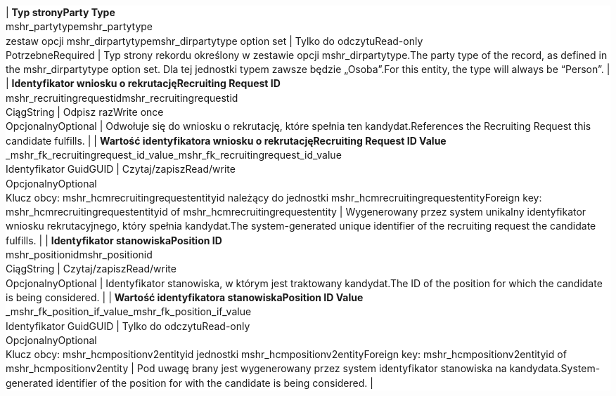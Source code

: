 | <span data-ttu-id="1bdf4-146">**Typ strony**</span><span class="sxs-lookup"><span data-stu-id="1bdf4-146">**Party Type**</span></span><br><span data-ttu-id="1bdf4-147">mshr_partytype</span><span class="sxs-lookup"><span data-stu-id="1bdf4-147">mshr_partytype</span></span><br><span data-ttu-id="1bdf4-148">zestaw opcji mshr_dirpartytype</span><span class="sxs-lookup"><span data-stu-id="1bdf4-148">mshr_dirpartytype option set</span></span> | <span data-ttu-id="1bdf4-149">Tylko do odczytu</span><span class="sxs-lookup"><span data-stu-id="1bdf4-149">Read-only</span></span><br><span data-ttu-id="1bdf4-150">Potrzebne</span><span class="sxs-lookup"><span data-stu-id="1bdf4-150">Required</span></span> | <span data-ttu-id="1bdf4-151">Typ strony rekordu określony w zestawie opcji mshr_dirpartytype.</span><span class="sxs-lookup"><span data-stu-id="1bdf4-151">The party type of the record, as defined in the mshr_dirpartytype option set.</span></span> <span data-ttu-id="1bdf4-152">Dla tej jednostki typem zawsze będzie „Osoba”.</span><span class="sxs-lookup"><span data-stu-id="1bdf4-152">For this entity, the type will always be “Person”.</span></span> |
| <span data-ttu-id="1bdf4-153">**Identyfikator wniosku o rekrutację**</span><span class="sxs-lookup"><span data-stu-id="1bdf4-153">**Recruiting Request ID**</span></span><br><span data-ttu-id="1bdf4-154">mshr_recruitingrequestid</span><span class="sxs-lookup"><span data-stu-id="1bdf4-154">mshr_recruitingrequestid</span></span><br><span data-ttu-id="1bdf4-155">Ciąg</span><span class="sxs-lookup"><span data-stu-id="1bdf4-155">String</span></span> | <span data-ttu-id="1bdf4-156">Odpisz raz</span><span class="sxs-lookup"><span data-stu-id="1bdf4-156">Write once</span></span><br><span data-ttu-id="1bdf4-157">Opcjonalny</span><span class="sxs-lookup"><span data-stu-id="1bdf4-157">Optional</span></span> | <span data-ttu-id="1bdf4-158">Odwołuje się do wniosku o rekrutację, które spełnia ten kandydat.</span><span class="sxs-lookup"><span data-stu-id="1bdf4-158">References the Recruiting Request this candidate fulfills.</span></span> |
| <span data-ttu-id="1bdf4-159">**Wartość identyfikatora wniosku o rekrutację**</span><span class="sxs-lookup"><span data-stu-id="1bdf4-159">**Recruiting Request ID Value**</span></span><br><span data-ttu-id="1bdf4-160">_mshr_fk_recruitingrequest_id_value</span><span class="sxs-lookup"><span data-stu-id="1bdf4-160">_mshr_fk_recruitingrequest_id_value</span></span><br><span data-ttu-id="1bdf4-161">Identyfikator Guid</span><span class="sxs-lookup"><span data-stu-id="1bdf4-161">GUID</span></span> | <span data-ttu-id="1bdf4-162">Czytaj/zapisz</span><span class="sxs-lookup"><span data-stu-id="1bdf4-162">Read/write</span></span><br><span data-ttu-id="1bdf4-163">Opcjonalny</span><span class="sxs-lookup"><span data-stu-id="1bdf4-163">Optional</span></span><br><span data-ttu-id="1bdf4-164">Klucz obcy: mshr_hcmrecruitingrequestentityid należący do jednostki mshr_hcmrecruitingrequestentity</span><span class="sxs-lookup"><span data-stu-id="1bdf4-164">Foreign key: mshr_hcmrecruitingrequestentityid of mshr_hcmrecruitingrequestentity</span></span> | <span data-ttu-id="1bdf4-165">Wygenerowany przez system unikalny identyfikator wniosku rekrutacyjnego, który spełnia kandydat.</span><span class="sxs-lookup"><span data-stu-id="1bdf4-165">The system-generated unique identifier of the recruiting request the candidate fulfills.</span></span> |
| <span data-ttu-id="1bdf4-166">**Identyfikator stanowiska**</span><span class="sxs-lookup"><span data-stu-id="1bdf4-166">**Position ID**</span></span><br><span data-ttu-id="1bdf4-167">mshr_positionid</span><span class="sxs-lookup"><span data-stu-id="1bdf4-167">mshr_positionid</span></span><br><span data-ttu-id="1bdf4-168">Ciąg</span><span class="sxs-lookup"><span data-stu-id="1bdf4-168">String</span></span> | <span data-ttu-id="1bdf4-169">Czytaj/zapisz</span><span class="sxs-lookup"><span data-stu-id="1bdf4-169">Read/write</span></span><br><span data-ttu-id="1bdf4-170">Opcjonalny</span><span class="sxs-lookup"><span data-stu-id="1bdf4-170">Optional</span></span> | <span data-ttu-id="1bdf4-171">Identyfikator stanowiska, w którym jest traktowany kandydat.</span><span class="sxs-lookup"><span data-stu-id="1bdf4-171">The ID of the position for which the candidate is being considered.</span></span> |
| <span data-ttu-id="1bdf4-172">**Wartość identyfikatora stanowiska**</span><span class="sxs-lookup"><span data-stu-id="1bdf4-172">**Position ID Value**</span></span><br><span data-ttu-id="1bdf4-173">_mshr_fk_position_if_value</span><span class="sxs-lookup"><span data-stu-id="1bdf4-173">_mshr_fk_position_if_value</span></span><br><span data-ttu-id="1bdf4-174">Identyfikator Guid</span><span class="sxs-lookup"><span data-stu-id="1bdf4-174">GUID</span></span> | <span data-ttu-id="1bdf4-175">Tylko do odczytu</span><span class="sxs-lookup"><span data-stu-id="1bdf4-175">Read-only</span></span><br><span data-ttu-id="1bdf4-176">Opcjonalny</span><span class="sxs-lookup"><span data-stu-id="1bdf4-176">Optional</span></span><br><span data-ttu-id="1bdf4-177">Klucz obcy: mshr_hcmpositionv2entityid jednostki mshr_hcmpositionv2entity</span><span class="sxs-lookup"><span data-stu-id="1bdf4-177">Foreign key: mshr_hcmpositionv2entityid of mshr_hcmpositionv2entity</span></span> | <span data-ttu-id="1bdf4-178">Pod uwagę brany jest wygenerowany przez system identyfikator stanowiska na kandydata.</span><span class="sxs-lookup"><span data-stu-id="1bdf4-178">System-generated identifier of the position for with the candidate is being considered.</span></span> |
